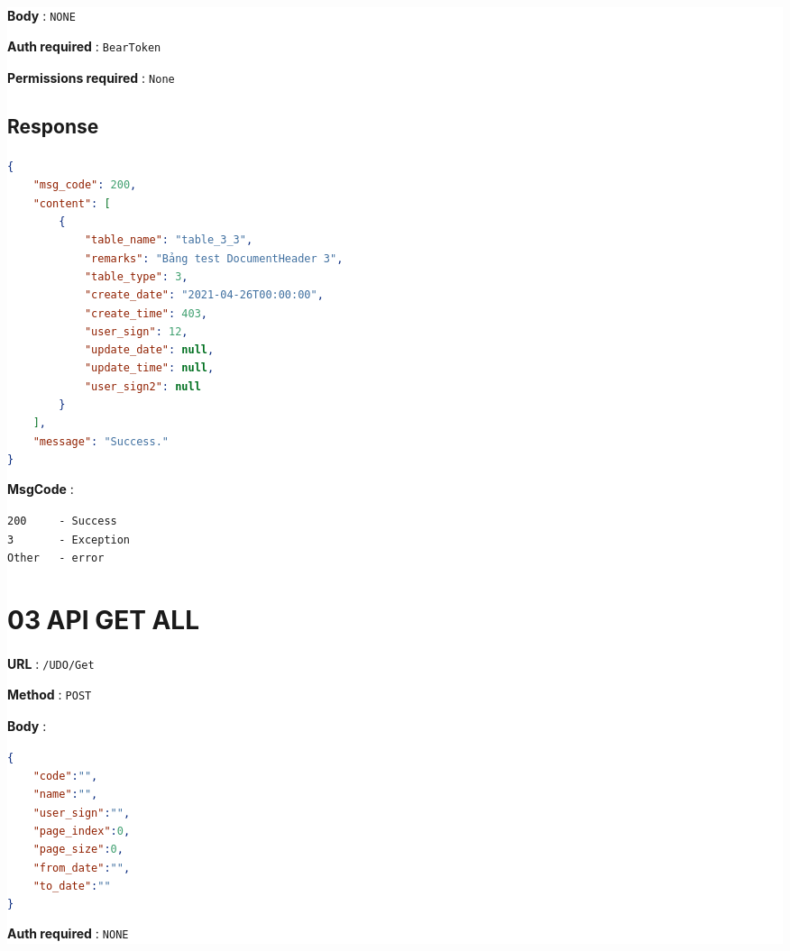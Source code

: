 **Body** : `NONE`

**Auth required** : `BearToken`

**Permissions required** : `None`

## Response

```json
{
    "msg_code": 200,
    "content": [
        {
            "table_name": "table_3_3",
            "remarks": "Bảng test DocumentHeader 3",
            "table_type": 3,
            "create_date": "2021-04-26T00:00:00",
            "create_time": 403,
            "user_sign": 12,
            "update_date": null,
            "update_time": null,
            "user_sign2": null
        }
    ],
    "message": "Success."
}
```
**MsgCode** : 
```text
200     - Success
3       - Exception
Other   - error
```

# 03 API GET ALL

**URL** : `/UDO/Get`

**Method** : `POST`

**Body** :
```json
{
    "code":"",
    "name":"",
    "user_sign":"",
    "page_index":0,
    "page_size":0,
    "from_date":"",
    "to_date":""
}
```

**Auth required** : `NONE`
